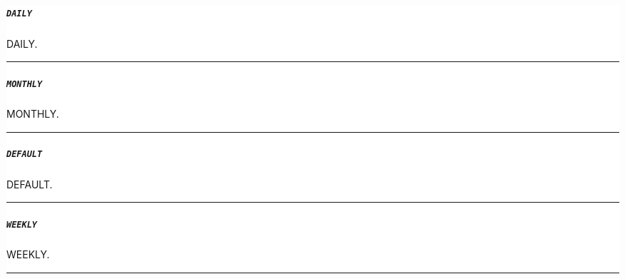 
##### `DAILY` <a name="DAILY" id="@mongodbatlas-awscdk/online-archive.ScheduleViewType.DAILY"></a>

DAILY.

---


##### `MONTHLY` <a name="MONTHLY" id="@mongodbatlas-awscdk/online-archive.ScheduleViewType.MONTHLY"></a>

MONTHLY.

---


##### `DEFAULT` <a name="DEFAULT" id="@mongodbatlas-awscdk/online-archive.ScheduleViewType.DEFAULT"></a>

DEFAULT.

---


##### `WEEKLY` <a name="WEEKLY" id="@mongodbatlas-awscdk/online-archive.ScheduleViewType.WEEKLY"></a>

WEEKLY.

---

